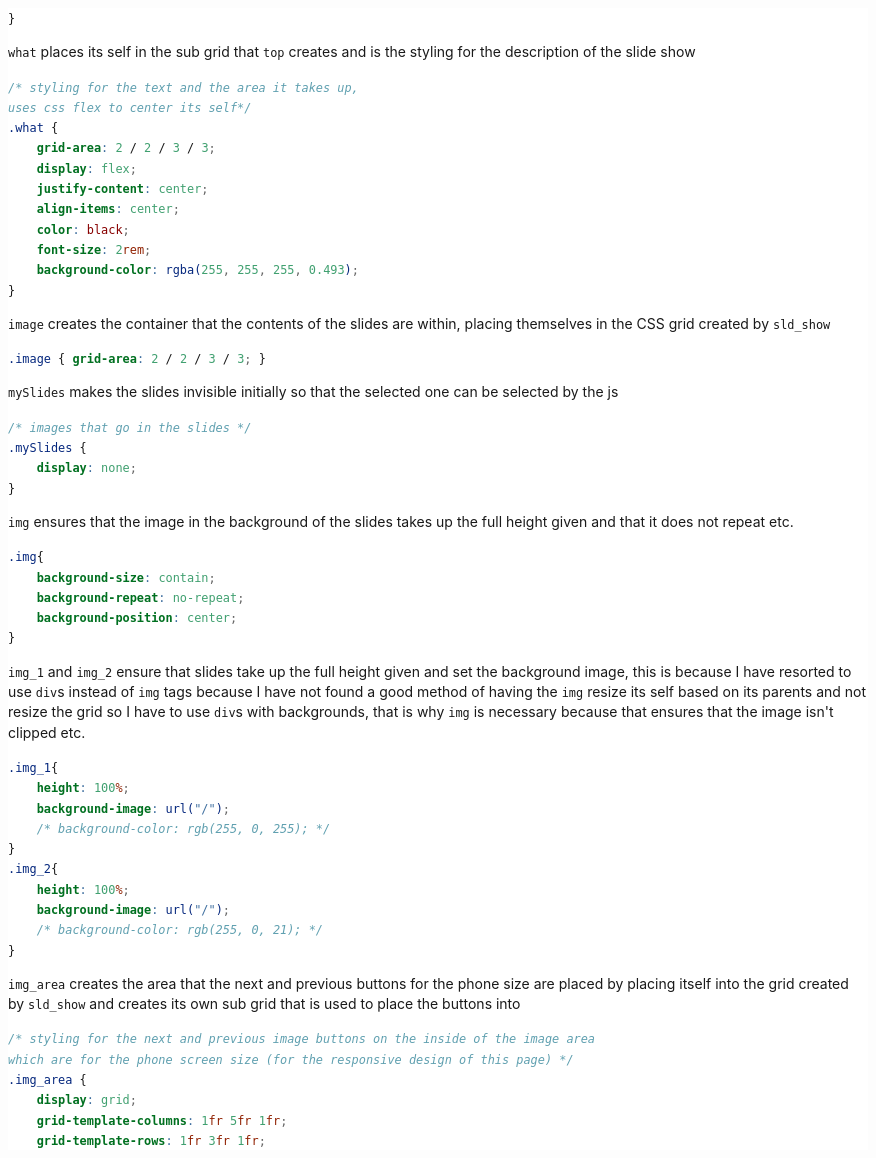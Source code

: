 ```CSS
}
```
`what` places its self in the sub grid that `top` creates and is the styling for the description of the slide show
```CSS
/* styling for the text and the area it takes up,
uses css flex to center its self*/
.what { 
    grid-area: 2 / 2 / 3 / 3; 
    display: flex;
    justify-content: center;
    align-items: center;
    color: black;
    font-size: 2rem;
    background-color: rgba(255, 255, 255, 0.493);
}
```
`image` creates the container that the contents of the slides are within, placing themselves in the CSS grid created by `sld_show`
```CSS
.image { grid-area: 2 / 2 / 3 / 3; }
```
`mySlides` makes the slides invisible initially so that the selected one can be selected by the js
```CSS
/* images that go in the slides */
.mySlides {
    display: none;
}
```
`img` ensures that the image in the background of the slides takes up the full height given and that it does not repeat etc. 
```CSS
.img{
    background-size: contain;
    background-repeat: no-repeat;
    background-position: center; 
}
```
`img_1` and `img_2` ensure that slides take up the full height given and set the background image, this is because I have resorted to use `div`s instead of `img` tags because I have not found a good method of having the `img` resize its self based on its parents and not resize the grid so I have to use `div`s with backgrounds, that is why `img` is necessary because that ensures that the image isn't clipped etc. 
```CSS
.img_1{
    height: 100%;
    background-image: url("/");
    /* background-color: rgb(255, 0, 255); */
}
.img_2{
    height: 100%;
    background-image: url("/");
    /* background-color: rgb(255, 0, 21); */
}
```
`img_area` creates the area that the next and previous buttons for the phone size are placed by placing itself into the grid created by `sld_show` and creates its own sub grid that is used to place the buttons into
```CSS
/* styling for the next and previous image buttons on the inside of the image area
which are for the phone screen size (for the responsive design of this page) */
.img_area {
    display: grid;
    grid-template-columns: 1fr 5fr 1fr;
    grid-template-rows: 1fr 3fr 1fr;
```